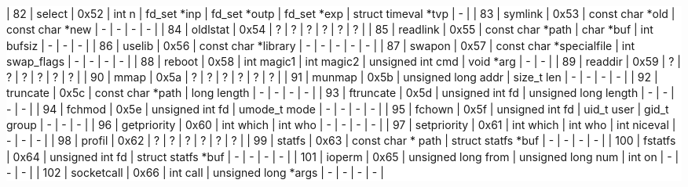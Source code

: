 | 82   | select                 | 0x52  | int  n                             | fd_set  *inp                         | fd_set  *outp                                  | fd_set  *exp                      | struct  timeval *tvp                         | -                    |
| 83   | symlink                | 0x53  | const  char *old                   | const  char *new                     | -                                              | -                                 | -                                            | -                    |
| 84   | oldlstat               | 0x54  | ?                                  | ?                                    | ?                                              | ?                                 | ?                                            | ?                    |
| 85   | readlink               | 0x55  | const  char *path                  | char  *buf                           | int  bufsiz                                    | -                                 | -                                            | -                    |
| 86   | uselib                 | 0x56  | const  char *library               | -                                    | -                                              | -                                 | -                                            | -                    |
| 87   | swapon                 | 0x57  | const  char *specialfile           | int  swap_flags                      | -                                              | -                                 | -                                            | -                    |
| 88   | reboot                 | 0x58  | int  magic1                        | int  magic2                          | unsigned  int cmd                              | void  *arg                        | -                                            | -                    |
| 89   | readdir                | 0x59  | ?                                  | ?                                    | ?                                              | ?                                 | ?                                            | ?                    |
| 90   | mmap                   | 0x5a  | ?                                  | ?                                    | ?                                              | ?                                 | ?                                            | ?                    |
| 91   | munmap                 | 0x5b  | unsigned  long addr                | size_t  len                          | -                                              | -                                 | -                                            | -                    |
| 92   | truncate               | 0x5c  | const  char *path                  | long  length                         | -                                              | -                                 | -                                            | -                    |
| 93   | ftruncate              | 0x5d  | unsigned  int fd                   | unsigned  long length                | -                                              | -                                 | -                                            | -                    |
| 94   | fchmod                 | 0x5e  | unsigned  int fd                   | umode_t  mode                        | -                                              | -                                 | -                                            | -                    |
| 95   | fchown                 | 0x5f  | unsigned  int fd                   | uid_t  user                          | gid_t  group                                   | -                                 | -                                            | -                    |
| 96   | getpriority            | 0x60  | int  which                         | int  who                             | -                                              | -                                 | -                                            | -                    |
| 97   | setpriority            | 0x61  | int  which                         | int  who                             | int  niceval                                   | -                                 | -                                            | -                    |
| 98   | profil                 | 0x62  | ?                                  | ?                                    | ?                                              | ?                                 | ?                                            | ?                    |
| 99   | statfs                 | 0x63  | const  char * path                 | struct  statfs *buf                  | -                                              | -                                 | -                                            | -                    |
| 100  | fstatfs                | 0x64  | unsigned  int fd                   | struct  statfs *buf                  | -                                              | -                                 | -                                            | -                    |
| 101  | ioperm                 | 0x65  | unsigned  long from                | unsigned  long num                   | int  on                                        | -                                 | -                                            | -                    |
| 102  | socketcall             | 0x66  | int  call                          | unsigned  long *args                 | -                                              | -                                 | -                                            | -                    |